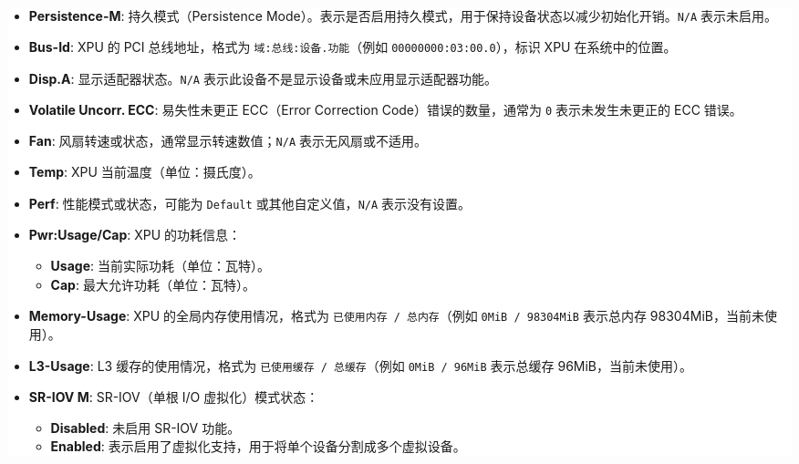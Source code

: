 - **Persistence-M**: 持久模式（Persistence Mode）。表示是否启用持久模式，用于保持设备状态以减少初始化开销。`N/A` 表示未启用。

- **Bus-Id**: XPU 的 PCI 总线地址，格式为 `域:总线:设备.功能`（例如 `00000000:03:00.0`），标识 XPU 在系统中的位置。

- **Disp.A**: 显示适配器状态。`N/A` 表示此设备不是显示设备或未应用显示适配器功能。

- **Volatile Uncorr. ECC**: 易失性未更正 ECC（Error Correction Code）错误的数量，通常为 `0` 表示未发生未更正的 ECC 错误。

- **Fan**: 风扇转速或状态，通常显示转速数值；`N/A` 表示无风扇或不适用。

- **Temp**: XPU 当前温度（单位：摄氏度）。

- **Perf**: 性能模式或状态，可能为 `Default` 或其他自定义值，`N/A` 表示没有设置。

- **Pwr:Usage/Cap**: XPU 的功耗信息：
  
  - **Usage**: 当前实际功耗（单位：瓦特）。
  - **Cap**: 最大允许功耗（单位：瓦特）。

- **Memory-Usage**: XPU 的全局内存使用情况，格式为 `已使用内存 / 总内存`（例如 `0MiB / 98304MiB` 表示总内存 98304MiB，当前未使用）。

- **L3-Usage**: L3 缓存的使用情况，格式为 `已使用缓存 / 总缓存`（例如 `0MiB / 96MiB` 表示总缓存 96MiB，当前未使用）。
- **SR-IOV M**: SR-IOV（单根 I/O 虚拟化）模式状态：
  - **Disabled**: 未启用 SR-IOV 功能。
  - **Enabled**: 表示启用了虚拟化支持，用于将单个设备分割成多个虚拟设备。
